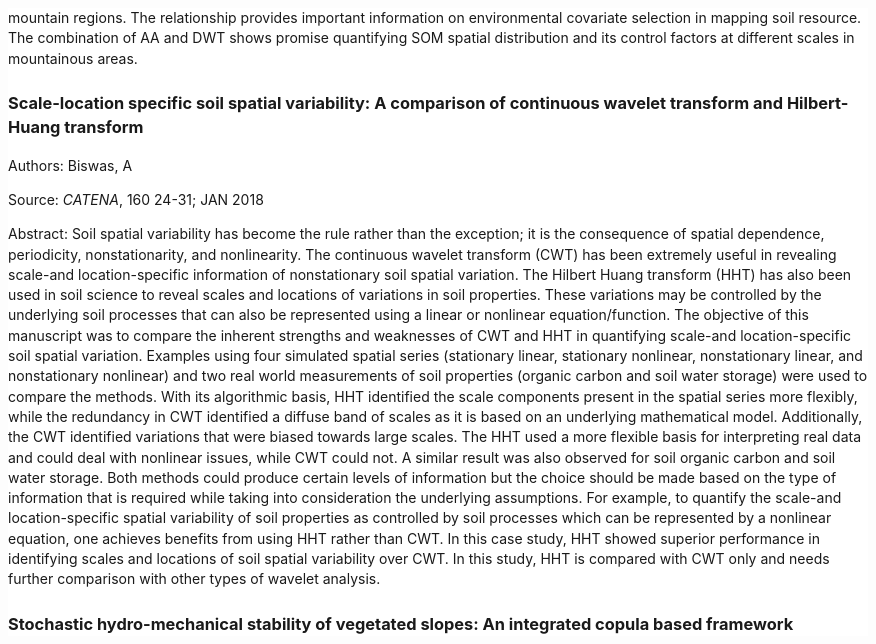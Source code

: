 mountain regions. The relationship provides important information on
environmental covariate selection in mapping soil resource. The
combination of AA and DWT shows promise quantifying SOM spatial
distribution and its control factors at different scales in mountainous
areas.

### Scale-location specific soil spatial variability: A comparison of continuous wavelet transform and Hilbert-Huang transform

Authors:
Biswas, A

Source:
*CATENA*, 160 24-31; JAN 2018 

Abstract:
Soil spatial variability has become the rule rather than the exception;
it is the consequence of spatial dependence, periodicity,
nonstationarity, and nonlinearity. The continuous wavelet transform
(CWT) has been extremely useful in revealing scale-and location-specific
information of nonstationary soil spatial variation. The Hilbert Huang
transform (HHT) has also been used in soil science to reveal scales and
locations of variations in soil properties. These variations may be
controlled by the underlying soil processes that can also be represented
using a linear or nonlinear equation/function. The objective of this
manuscript was to compare the inherent strengths and weaknesses of CWT
and HHT in quantifying scale-and location-specific soil spatial
variation. Examples using four simulated spatial series (stationary
linear, stationary nonlinear, nonstationary linear, and nonstationary
nonlinear) and two real world measurements of soil properties (organic
carbon and soil water storage) were used to compare the methods. With
its algorithmic basis, HHT identified the scale components present in
the spatial series more flexibly, while the redundancy in CWT identified
a diffuse band of scales as it is based on an underlying mathematical
model. Additionally, the CWT identified variations that were biased
towards large scales. The HHT used a more flexible basis for
interpreting real data and could deal with nonlinear issues, while CWT
could not. A similar result was also observed for soil organic carbon
and soil water storage. Both methods could produce certain levels of
information but the choice should be made based on the type of
information that is required while taking into consideration the
underlying assumptions. For example, to quantify the scale-and
location-specific spatial variability of soil properties as controlled
by soil processes which can be represented by a nonlinear equation, one
achieves benefits from using HHT rather than CWT. In this case study,
HHT showed superior performance in identifying scales and locations of
soil spatial variability over CWT. In this study, HHT is compared with
CWT only and needs further comparison with other types of wavelet
analysis.

### Stochastic hydro-mechanical stability of vegetated slopes: An integrated copula based framework
